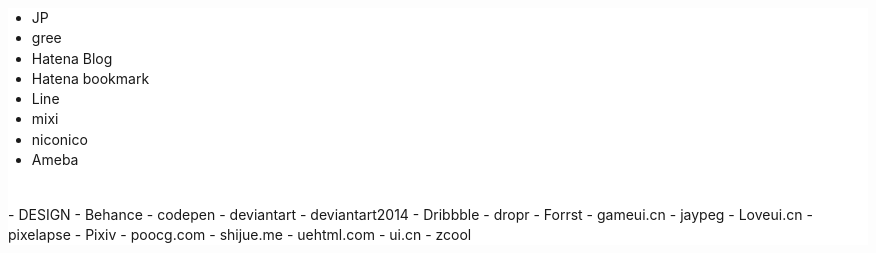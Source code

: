  - JP
  - gree 
  - Hatena Blog 
  - Hatena bookmark 
  - Line 
  - mixi 
  - niconico 
  - Ameba 
 
 <br />
 - DESIGN
  - Behance 
  - codepen 
  - deviantart
  - deviantart2014 
  - Dribbble 
  - dropr 
  - Forrst 
  - gameui.cn 
  - jaypeg 
  - Loveui.cn 
  - pixelapse 
  - Pixiv 
  - poocg.com 
  - shijue.me 
  - uehtml.com 
  - ui.cn 
  - zcool 

